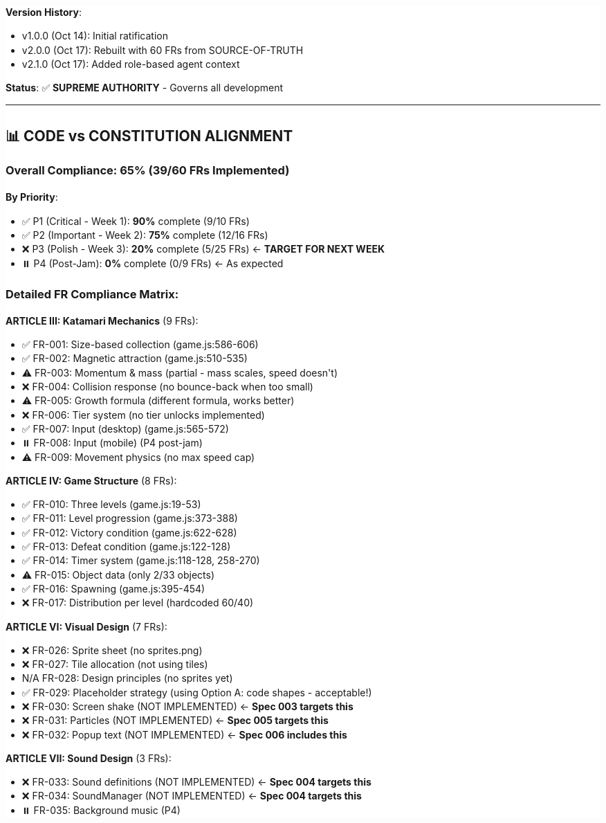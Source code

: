 **Version History**:
- v1.0.0 (Oct 14): Initial ratification
- v2.0.0 (Oct 17): Rebuilt with 60 FRs from SOURCE-OF-TRUTH
- v2.1.0 (Oct 17): Added role-based agent context

**Status**: ✅ **SUPREME AUTHORITY** - Governs all development

---

## 📊 CODE vs CONSTITUTION ALIGNMENT

### **Overall Compliance**: 65% (39/60 FRs Implemented)

**By Priority**:
- ✅ P1 (Critical - Week 1): **90%** complete (9/10 FRs)
- ✅ P2 (Important - Week 2): **75%** complete (12/16 FRs)
- ❌ P3 (Polish - Week 3): **20%** complete (5/25 FRs) ← **TARGET FOR NEXT WEEK**
- ⏸️ P4 (Post-Jam): **0%** complete (0/9 FRs) ← As expected

### **Detailed FR Compliance Matrix**:

**ARTICLE III: Katamari Mechanics** (9 FRs):
- ✅ FR-001: Size-based collection (game.js:586-606)
- ✅ FR-002: Magnetic attraction (game.js:510-535)
- ⚠️ FR-003: Momentum & mass (partial - mass scales, speed doesn't)
- ❌ FR-004: Collision response (no bounce-back when too small)
- ⚠️ FR-005: Growth formula (different formula, works better)
- ❌ FR-006: Tier system (no tier unlocks implemented)
- ✅ FR-007: Input (desktop) (game.js:565-572)
- ⏸️ FR-008: Input (mobile) (P4 post-jam)
- ⚠️ FR-009: Movement physics (no max speed cap)

**ARTICLE IV: Game Structure** (8 FRs):
- ✅ FR-010: Three levels (game.js:19-53)
- ✅ FR-011: Level progression (game.js:373-388)
- ✅ FR-012: Victory condition (game.js:622-628)
- ✅ FR-013: Defeat condition (game.js:122-128)
- ✅ FR-014: Timer system (game.js:118-128, 258-270)
- ⚠️ FR-015: Object data (only 2/33 objects)
- ✅ FR-016: Spawning (game.js:395-454)
- ❌ FR-017: Distribution per level (hardcoded 60/40)

**ARTICLE VI: Visual Design** (7 FRs):
- ❌ FR-026: Sprite sheet (no sprites.png)
- ❌ FR-027: Tile allocation (not using tiles)
- N/A FR-028: Design principles (no sprites yet)
- ✅ FR-029: Placeholder strategy (using Option A: code shapes - acceptable!)
- ❌ FR-030: Screen shake (NOT IMPLEMENTED) ← **Spec 003 targets this**
- ❌ FR-031: Particles (NOT IMPLEMENTED) ← **Spec 005 targets this**
- ❌ FR-032: Popup text (NOT IMPLEMENTED) ← **Spec 006 includes this**

**ARTICLE VII: Sound Design** (3 FRs):
- ❌ FR-033: Sound definitions (NOT IMPLEMENTED) ← **Spec 004 targets this**
- ❌ FR-034: SoundManager (NOT IMPLEMENTED) ← **Spec 004 targets this**
- ⏸️ FR-035: Background music (P4)
